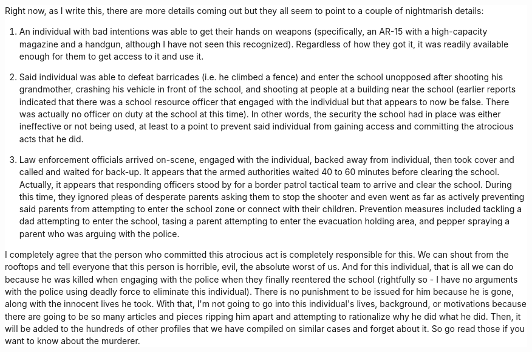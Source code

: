 Right now, as I write this, there are more details coming out but they all seem to point to a couple of nightmarish 
details:
1. An individual with bad intentions was able to get their hands on weapons (specifically, an AR-15 with a high-capacity 
   magazine and a handgun, although I have not seen this recognized). Regardless of how they got it, it was readily 
   available enough for them to get access to it and use it.

2. Said individual was able to defeat barricades (i.e. he climbed a fence) and enter the school unopposed after shooting
   his grandmother, crashing his vehicle in front of the school, and shooting at people at a building near the school 
   (earlier reports indicated that there was a school resource officer that engaged with the individual but that appears to
   now be false. There was actually no officer on duty at the school at this time). In other words, the security the school
   had in place was either ineffective or not being used, at least to a point to prevent said individual from gaining 
   access and committing the atrocious acts that he did.

3. Law enforcement officials arrived on-scene, engaged with the individual, backed away from individual, then took cover 
   and called and waited for back-up. It appears that the armed authorities waited 40 to 60 minutes before clearing the 
   school. Actually, it appears that responding officers stood by for a border patrol tactical team to arrive and clear the
   school. During this time, they ignored pleas of desperate parents asking them to stop the shooter and even went as far 
   as actively preventing said parents from attempting to enter the school zone or connect with their children. Prevention 
   measures included tackling a dad attempting to enter the school, tasing a parent attempting to enter the evacuation
   holding area, and pepper spraying a parent who was arguing with the police.

I completely agree that the person who committed this atrocious act is completely responsible for this. We can shout 
from the rooftops and tell everyone that this person is horrible, evil, the absolute worst of us. And for this 
individual, that is all we can do because he was killed when engaging with the police when they finally reentered the 
school (rightfully so - I have no arguments with the police using deadly force to eliminate this individual). There is 
no punishment to be issued for him because he is gone, along with the innocent lives he took. With that, I'm not going 
to go into this individual's lives, background, or motivations because there are going to be so many articles and pieces
ripping him apart and attempting to rationalize why he did what he did. Then, it will be added to the hundreds of other
profiles that we have compiled on similar cases and forget about it. So go read those if you want to know about the
murderer.
